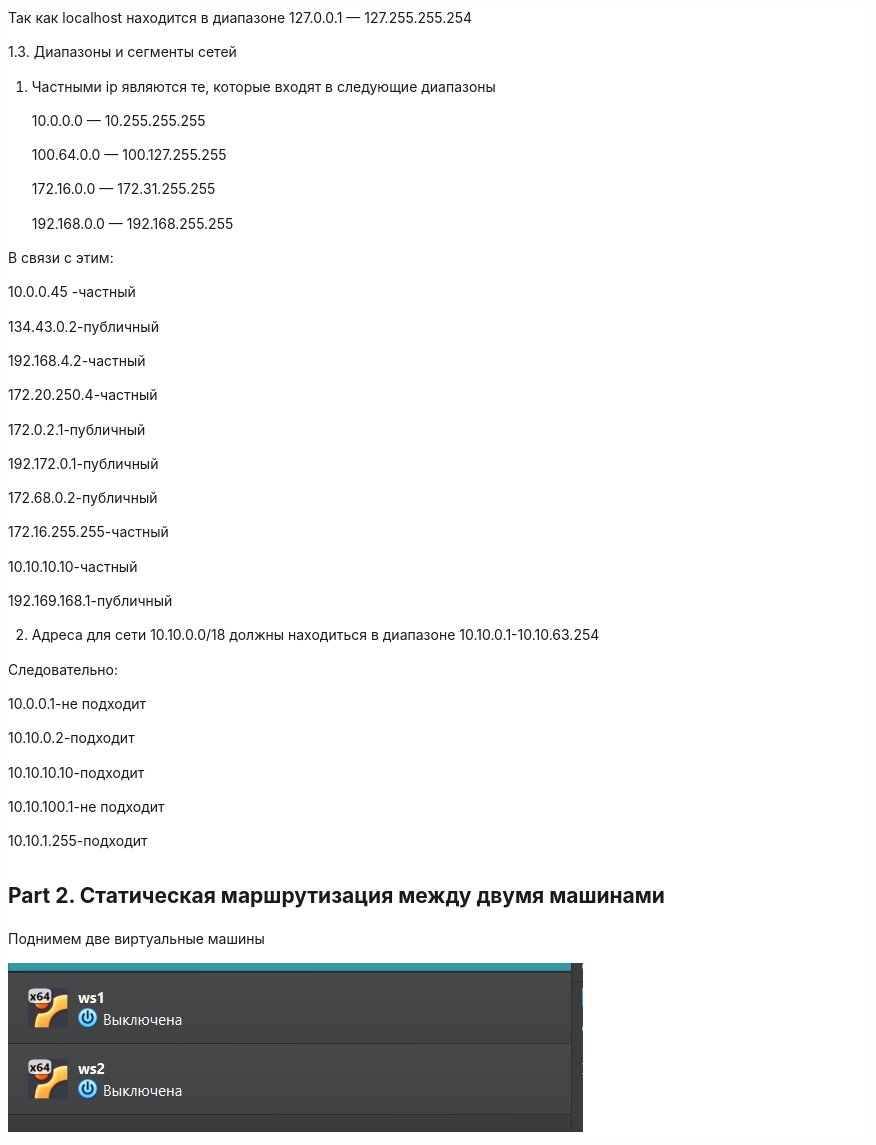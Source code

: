 Так как localhost находится в диапазоне 127.0.0.1 — 127.255.255.254

1.3. Диапазоны и сегменты сетей

1. Частными ip являются те, которые входят в следующие диапазоны

   10.0.0.0 — 10.255.255.255

   100.64.0.0 — 100.127.255.255

   172.16.0.0 — 172.31.255.255

   192.168.0.0 — 192.168.255.255

В связи с этим:

10.0.0.45 -частный

134.43.0.2-публичный

192.168.4.2-частный

172.20.250.4-частный

172.0.2.1-публичный

192.172.0.1-публичный

172.68.0.2-публичный

172.16.255.255-частный

10.10.10.10-частный

192.169.168.1-публичный

2. Адреса для сети 10.10.0.0/18 должны находиться в диапазоне 10.10.0.1-10.10.63.254

Следовательно:

10.0.0.1-не подходит

10.10.0.2-подходит

10.10.10.10-подходит

10.10.100.1-не подходит

10.10.1.255-подходит

## Part 2. Статическая маршрутизация между двумя машинами

Поднимем две виртуальные машины

![](part2.1_1.jpg)

